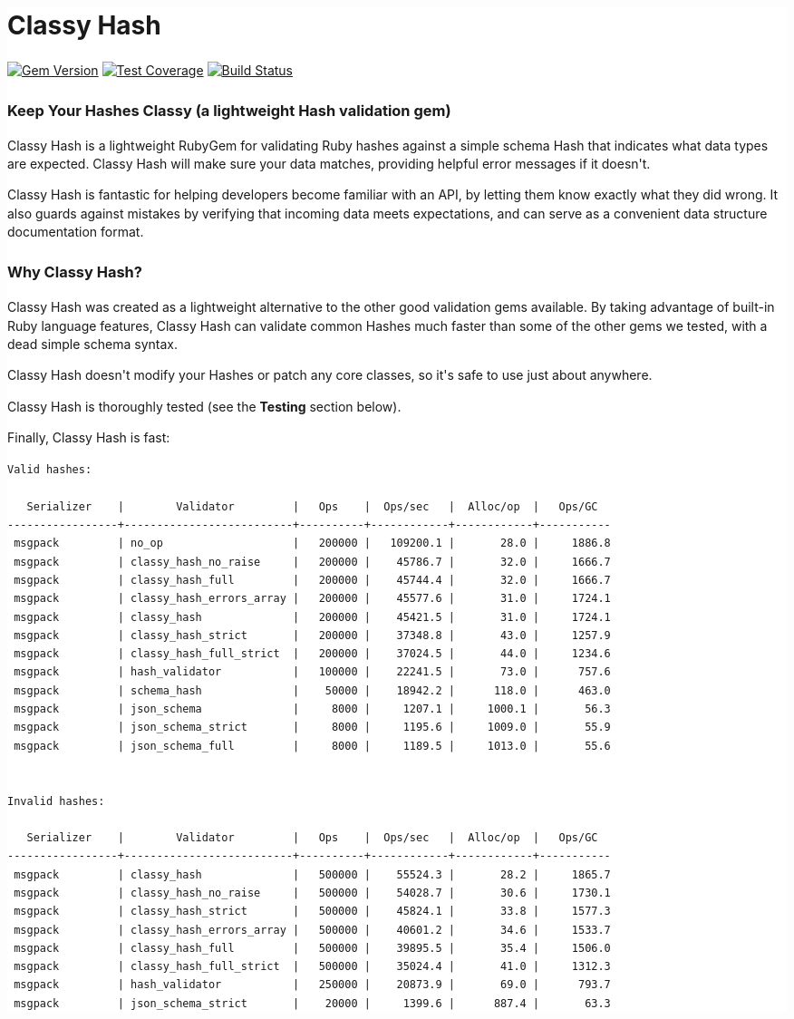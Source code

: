 Classy Hash
===========

[![Gem Version](https://badge.fury.io/rb/classy_hash.svg)](http://badge.fury.io/rb/classy_hash)
[![Test Coverage](https://codeclimate.com/github/deseretbook/classy_hash/badges/coverage.svg)](https://codeclimate.com/github/deseretbook/classy_hash/coverage)
[![Build Status](https://travis-ci.org/deseretbook/classy_hash.svg)](https://travis-ci.org/deseretbook/classy_hash)

### Keep Your Hashes Classy (a lightweight Hash validation gem)

Classy Hash is a lightweight RubyGem for validating Ruby hashes against a
simple schema Hash that indicates what data types are expected.  Classy Hash
will make sure your data matches, providing helpful error messages if it
doesn't.

Classy Hash is fantastic for helping developers become familiar with an API, by
letting them know exactly what they did wrong.  It also guards against mistakes
by verifying that incoming data meets expectations, and can serve as a
convenient data structure documentation format.

### Why Classy Hash?

Classy Hash was created as a lightweight alternative to the other good
validation gems available.  By taking advantage of built-in Ruby language
features, Classy Hash can validate common Hashes much faster than some of the
other gems we tested, with a dead simple schema syntax.

Classy Hash doesn't modify your Hashes or patch any core classes, so it's safe
to use just about anywhere.

Classy Hash is thoroughly tested (see the **Testing** section below).

Finally, Classy Hash is fast:

```
Valid hashes:

   Serializer    |        Validator         |   Ops    |  Ops/sec   |  Alloc/op  |   Ops/GC  
-----------------+--------------------------+----------+------------+------------+-----------
 msgpack         | no_op                    |   200000 |   109200.1 |       28.0 |     1886.8
 msgpack         | classy_hash_no_raise     |   200000 |    45786.7 |       32.0 |     1666.7
 msgpack         | classy_hash_full         |   200000 |    45744.4 |       32.0 |     1666.7
 msgpack         | classy_hash_errors_array |   200000 |    45577.6 |       31.0 |     1724.1
 msgpack         | classy_hash              |   200000 |    45421.5 |       31.0 |     1724.1
 msgpack         | classy_hash_strict       |   200000 |    37348.8 |       43.0 |     1257.9
 msgpack         | classy_hash_full_strict  |   200000 |    37024.5 |       44.0 |     1234.6
 msgpack         | hash_validator           |   100000 |    22241.5 |       73.0 |      757.6
 msgpack         | schema_hash              |    50000 |    18942.2 |      118.0 |      463.0
 msgpack         | json_schema              |     8000 |     1207.1 |     1000.1 |       56.3
 msgpack         | json_schema_strict       |     8000 |     1195.6 |     1009.0 |       55.9
 msgpack         | json_schema_full         |     8000 |     1189.5 |     1013.0 |       55.6


Invalid hashes:

   Serializer    |        Validator         |   Ops    |  Ops/sec   |  Alloc/op  |   Ops/GC  
-----------------+--------------------------+----------+------------+------------+-----------
 msgpack         | classy_hash              |   500000 |    55524.3 |       28.2 |     1865.7
 msgpack         | classy_hash_no_raise     |   500000 |    54028.7 |       30.6 |     1730.1
 msgpack         | classy_hash_strict       |   500000 |    45824.1 |       33.8 |     1577.3
 msgpack         | classy_hash_errors_array |   500000 |    40601.2 |       34.6 |     1533.7
 msgpack         | classy_hash_full         |   500000 |    39895.5 |       35.4 |     1506.0
 msgpack         | classy_hash_full_strict  |   500000 |    35024.4 |       41.0 |     1312.3
 msgpack         | hash_validator           |   250000 |    20873.9 |       69.0 |      793.7
 msgpack         | json_schema_strict       |    20000 |     1399.6 |      887.4 |       63.3
```
